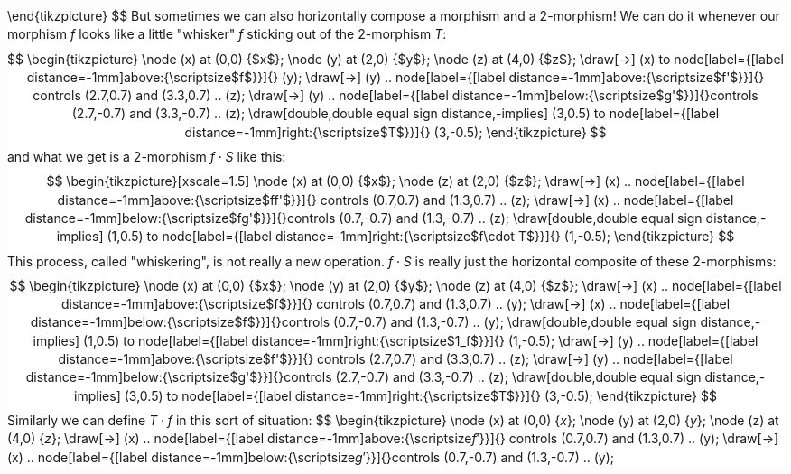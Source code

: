   \end{tikzpicture}
$$
But sometimes we can also horizontally compose a morphism and a
2-morphism! We can do it whenever our morphism $f$ looks like a little
"whisker" $f$ sticking out of the $2$-morphism $T$:
$$
  \begin{tikzpicture}
    \node (x) at (0,0) {$x$};
    \node (y) at (2,0) {$y$};
    \node (z) at (4,0) {$z$};
    \draw[->] (x) to node[label={[label distance=-1mm]above:{\scriptsize$f$}}]{} (y);
    \draw[->] (y) .. node[label={[label distance=-1mm]above:{\scriptsize$f'$}}]{} controls (2.7,0.7) and (3.3,0.7) .. (z);
    \draw[->] (y) .. node[label={[label distance=-1mm]below:{\scriptsize$g'$}}]{}controls (2.7,-0.7) and (3.3,-0.7) .. (z);
    \draw[double,double equal sign distance,-implies] (3,0.5) to node[label={[label distance=-1mm]right:{\scriptsize$T$}}]{} (3,-0.5);
  \end{tikzpicture}
$$
and what we get is a $2$-morphism $f\cdot S$ like this:
$$
  \begin{tikzpicture}[xscale=1.5]
    \node (x) at (0,0) {$x$};
    \node (z) at (2,0) {$z$};
    \draw[->] (x) .. node[label={[label distance=-1mm]above:{\scriptsize$ff'$}}]{} controls (0.7,0.7) and (1.3,0.7) .. (z);
    \draw[->] (x) .. node[label={[label distance=-1mm]below:{\scriptsize$fg'$}}]{}controls (0.7,-0.7) and (1.3,-0.7) .. (z);
    \draw[double,double equal sign distance,-implies] (1,0.5) to node[label={[label distance=-1mm]right:{\scriptsize$f\cdot T$}}]{} (1,-0.5);
  \end{tikzpicture}
$$
This process, called "whiskering", is not really a new operation. $f\cdot S$
is really just the horizontal composite of these $2$-morphisms:
$$
  \begin{tikzpicture}
    \node (x) at (0,0) {$x$};
    \node (y) at (2,0) {$y$};
    \node (z) at (4,0) {$z$};
    \draw[->] (x) .. node[label={[label distance=-1mm]above:{\scriptsize$f$}}]{} controls (0.7,0.7) and (1.3,0.7) .. (y);
    \draw[->] (x) .. node[label={[label distance=-1mm]below:{\scriptsize$f$}}]{}controls (0.7,-0.7) and (1.3,-0.7) .. (y);
    \draw[double,double equal sign distance,-implies] (1,0.5) to node[label={[label distance=-1mm]right:{\scriptsize$1_f$}}]{} (1,-0.5);
    \draw[->] (y) .. node[label={[label distance=-1mm]above:{\scriptsize$f'$}}]{} controls (2.7,0.7) and (3.3,0.7) .. (z);
    \draw[->] (y) .. node[label={[label distance=-1mm]below:{\scriptsize$g'$}}]{}controls (2.7,-0.7) and (3.3,-0.7) .. (z);
    \draw[double,double equal sign distance,-implies] (3,0.5) to node[label={[label distance=-1mm]right:{\scriptsize$T$}}]{} (3,-0.5);
  \end{tikzpicture}
$$
Similarly we can define $T\cdot f$ in this sort of situation:
$$
  \begin{tikzpicture}
    \node (x) at (0,0) {$x$};
    \node (y) at (2,0) {$y$};
    \node (z) at (4,0) {$z$};
    \draw[->] (x) .. node[label={[label distance=-1mm]above:{\scriptsize$f'$}}]{} controls (0.7,0.7) and (1.3,0.7) .. (y);
    \draw[->] (x) .. node[label={[label distance=-1mm]below:{\scriptsize$g'$}}]{}controls (0.7,-0.7) and (1.3,-0.7) .. (y);
